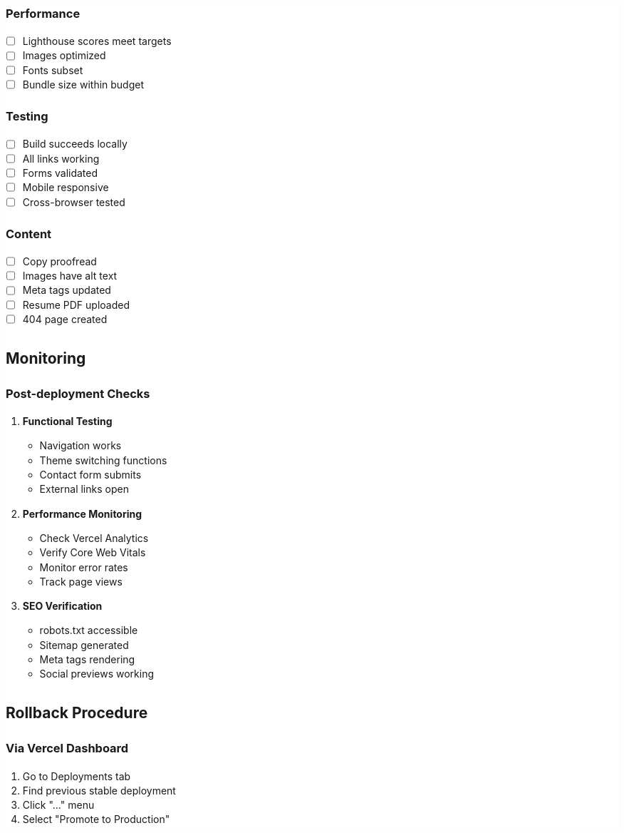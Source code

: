 ### Performance
- [ ] Lighthouse scores meet targets
- [ ] Images optimized
- [ ] Fonts subset
- [ ] Bundle size within budget

### Testing
- [ ] Build succeeds locally
- [ ] All links working
- [ ] Forms validated
- [ ] Mobile responsive
- [ ] Cross-browser tested

### Content
- [ ] Copy proofread
- [ ] Images have alt text
- [ ] Meta tags updated
- [ ] Resume PDF uploaded
- [ ] 404 page created

## Monitoring

### Post-deployment Checks

1. **Functional Testing**
   - Navigation works
   - Theme switching functions
   - Contact form submits
   - External links open

2. **Performance Monitoring**
   - Check Vercel Analytics
   - Verify Core Web Vitals
   - Monitor error rates
   - Track page views

3. **SEO Verification**
   - robots.txt accessible
   - Sitemap generated
   - Meta tags rendering
   - Social previews working

## Rollback Procedure

### Via Vercel Dashboard

1. Go to Deployments tab
2. Find previous stable deployment
3. Click "..." menu
4. Select "Promote to Production"
